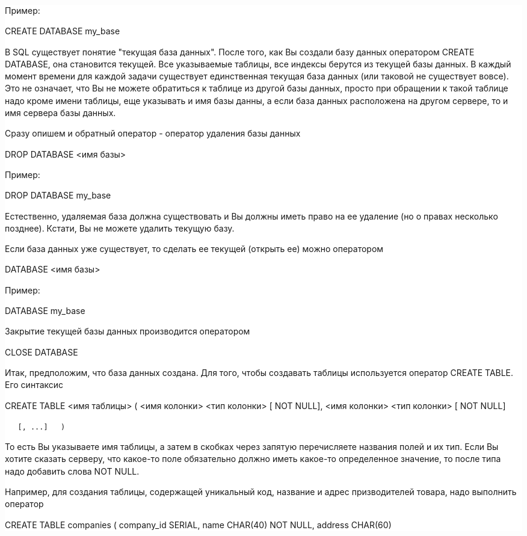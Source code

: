 Пример:

CREATE DATABASE my\_base

В SQL существует понятие "текущая база данных". После того, как Вы
создали базу данных оператором  CREATE DATABASE, она становится текущей.
Все указываемые таблицы, все индексы берутся из текущей базы данных. В
каждый момент времени для каждой задачи существует единственная текущая
база данных (или таковой не существует вовсе). Это не означает, что Вы
не можете обратиться к таблице из другой базы данных, просто при
обращении к такой таблице надо кроме имени таблицы, еще указывать и имя
базы данны, а если база данных расположена на другом сервере, то и имя
сервера базы данных.

Сразу опишем и обратный оператор - оператор удаления базы данных

DROP DATABASE \<имя базы\>

Пример:

DROP DATABASE my\_base

Естественно, удаляемая база должна существовать и Вы должны иметь право
на ее удаление (но о правах несколько позднее). Кстати, Вы не можете
удалить текущую базу.

Если база данных уже существует, то сделать ее текущей (открыть ее)
можно оператором

DATABASE \<имя базы\>

Пример:

DATABASE my\_base

Закрытие текущей базы данных производится оператором

CLOSE DATABASE

Итак, предположим, что база данных создана. Для того, чтобы создавать
таблицы используется оператор CREATE TABLE. Его синтаксис

CREATE TABLE \<имя таблицы\> (
       \<имя колонки\> \<тип колонки\> [ NOT NULL],
       \<имя колонки\> \<тип колонки\> [ NOT NULL]

       [, ...]   )

То есть Вы указываете имя таблицы, а затем в скобках через запятую
перечисляете названия полей и их тип. Если Вы хотите сказать серверу,
что какое-то поле обязательно должно иметь какое-то определенное
значение, то после типа надо добавить слова NOT NULL.

Например, для создания таблицы, содержащей уникальный код, название и
адрес призводителей товара, надо выполнить оператор

CREATE TABLE companies (
       company\_id  SERIAL,
       name        CHAR(40) NOT NULL,
       address     CHAR(60)
